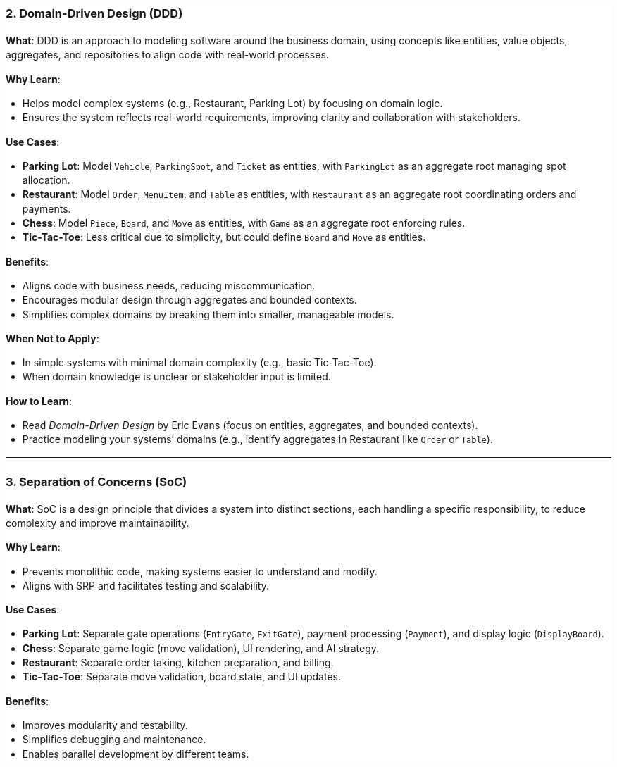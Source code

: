 ### 2. Domain-Driven Design (DDD)
**What**: DDD is an approach to modeling software around the business domain, using concepts like entities, value objects, aggregates, and repositories to align code with real-world processes.

**Why Learn**:
- Helps model complex systems (e.g., Restaurant, Parking Lot) by focusing on domain logic.
- Ensures the system reflects real-world requirements, improving clarity and collaboration with stakeholders.

**Use Cases**:
- **Parking Lot**: Model `Vehicle`, `ParkingSpot`, and `Ticket` as entities, with `ParkingLot` as an aggregate root managing spot allocation.
- **Restaurant**: Model `Order`, `MenuItem`, and `Table` as entities, with `Restaurant` as an aggregate root coordinating orders and payments.
- **Chess**: Model `Piece`, `Board`, and `Move` as entities, with `Game` as an aggregate root enforcing rules.
- **Tic-Tac-Toe**: Less critical due to simplicity, but could define `Board` and `Move` as entities.

**Benefits**:
- Aligns code with business needs, reducing miscommunication.
- Encourages modular design through aggregates and bounded contexts.
- Simplifies complex domains by breaking them into smaller, manageable models.

**When Not to Apply**:
- In simple systems with minimal domain complexity (e.g., basic Tic-Tac-Toe).
- When domain knowledge is unclear or stakeholder input is limited.

**How to Learn**:
- Read *Domain-Driven Design* by Eric Evans (focus on entities, aggregates, and bounded contexts).
- Practice modeling your systems’ domains (e.g., identify aggregates in Restaurant like `Order` or `Table`).

---

### 3. Separation of Concerns (SoC)
**What**: SoC is a design principle that divides a system into distinct sections, each handling a specific responsibility, to reduce complexity and improve maintainability.

**Why Learn**:
- Prevents monolithic code, making systems easier to understand and modify.
- Aligns with SRP and facilitates testing and scalability.

**Use Cases**:
- **Parking Lot**: Separate gate operations (`EntryGate`, `ExitGate`), payment processing (`Payment`), and display logic (`DisplayBoard`).
- **Chess**: Separate game logic (move validation), UI rendering, and AI strategy.
- **Restaurant**: Separate order taking, kitchen preparation, and billing.
- **Tic-Tac-Toe**: Separate move validation, board state, and UI updates.

**Benefits**:
- Improves modularity and testability.
- Simplifies debugging and maintenance.
- Enables parallel development by different teams.
